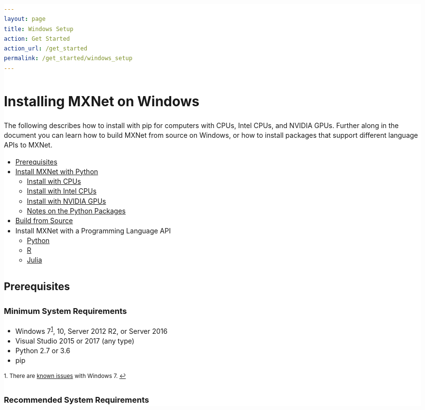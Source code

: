 ```yaml
---
layout: page
title: Windows Setup
action: Get Started
action_url: /get_started
permalink: /get_started/windows_setup
---
```


















# Installing MXNet on Windows

The following describes how to install with pip for computers with CPUs, Intel CPUs, and NVIDIA GPUs. Further along in the document you can learn how to build MXNet from source on Windows, or how to install packages that support different language APIs to MXNet.

- [Prerequisites](#prerequisites)
- [Install MXNet with Python](#install-mxnet-with-python)
    - [Install with CPUs](#install-with-cpus)
    - [Install with Intel CPUs](#install-with-intel-cpus)
    - [Install with NVIDIA GPUs](#install-with-nvidia-gpus)
    - [Notes on the Python Packages](#notes-on-the-python-packages)
- [Build from Source](#build-from-source)
- Install MXNet with a Programming Language API
    - [Python](#install-the-mxnet-package-for-python)
    - [R](#install-the-mxnet-package-for-r)
    - [Julia](#install-the-mxnet-package-for-julia)


## Prerequisites

### Minimum System Requirements

* Windows 7<sup><a href="#fn1" id="ref1">1</a></sup>, 10, Server 2012 R2, or Server 2016
* Visual Studio 2015 or 2017 (any type)
* Python 2.7 or 3.6
* pip

<sup id="fn1">1. There are [known issues](https://github.com/apache/incubator-mxnet/issues?utf8=%E2%9C%93&q=is%3Aissue+windows7+label%3AWindows+) with Windows 7. <a href="#ref1" title="Return to source text.">↩</a></sup>

### Recommended System Requirements
